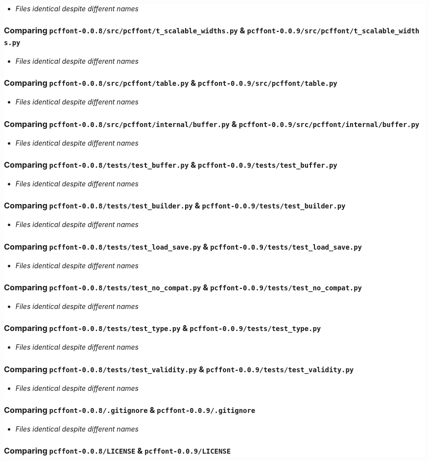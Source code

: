  * *Files identical despite different names*

### Comparing `pcffont-0.0.8/src/pcffont/t_scalable_widths.py` & `pcffont-0.0.9/src/pcffont/t_scalable_widths.py`

 * *Files identical despite different names*

### Comparing `pcffont-0.0.8/src/pcffont/table.py` & `pcffont-0.0.9/src/pcffont/table.py`

 * *Files identical despite different names*

### Comparing `pcffont-0.0.8/src/pcffont/internal/buffer.py` & `pcffont-0.0.9/src/pcffont/internal/buffer.py`

 * *Files identical despite different names*

### Comparing `pcffont-0.0.8/tests/test_buffer.py` & `pcffont-0.0.9/tests/test_buffer.py`

 * *Files identical despite different names*

### Comparing `pcffont-0.0.8/tests/test_builder.py` & `pcffont-0.0.9/tests/test_builder.py`

 * *Files identical despite different names*

### Comparing `pcffont-0.0.8/tests/test_load_save.py` & `pcffont-0.0.9/tests/test_load_save.py`

 * *Files identical despite different names*

### Comparing `pcffont-0.0.8/tests/test_no_compat.py` & `pcffont-0.0.9/tests/test_no_compat.py`

 * *Files identical despite different names*

### Comparing `pcffont-0.0.8/tests/test_type.py` & `pcffont-0.0.9/tests/test_type.py`

 * *Files identical despite different names*

### Comparing `pcffont-0.0.8/tests/test_validity.py` & `pcffont-0.0.9/tests/test_validity.py`

 * *Files identical despite different names*

### Comparing `pcffont-0.0.8/.gitignore` & `pcffont-0.0.9/.gitignore`

 * *Files identical despite different names*

### Comparing `pcffont-0.0.8/LICENSE` & `pcffont-0.0.9/LICENSE`
